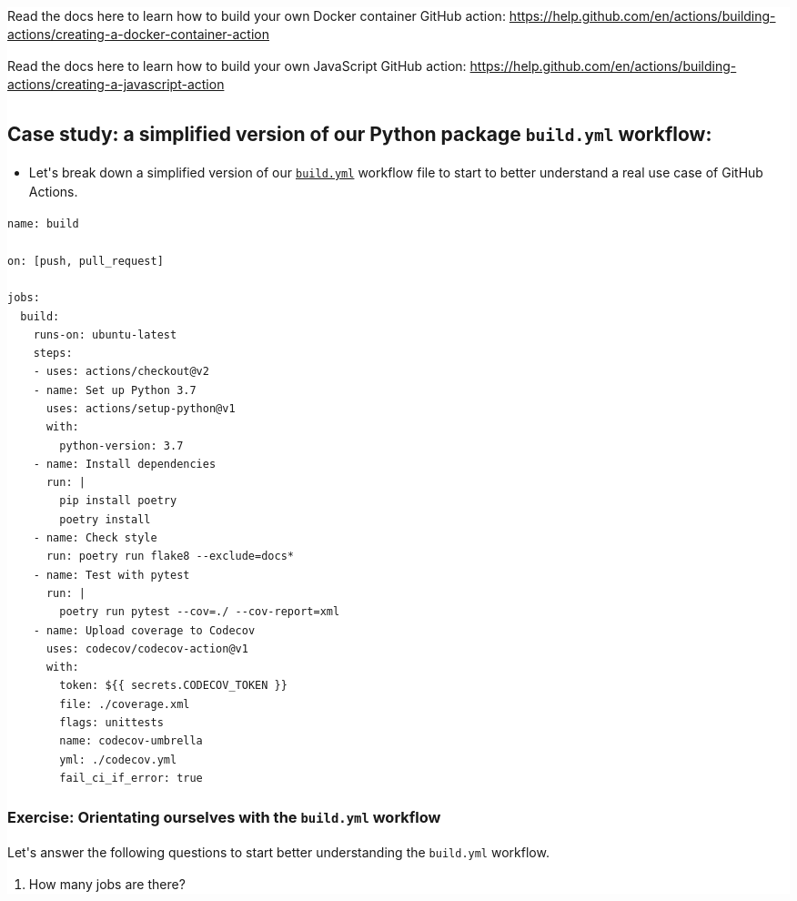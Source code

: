 Read the docs here to learn how to build your own Docker container GitHub action: <https://help.github.com/en/actions/building-actions/creating-a-docker-container-action>

Read the docs here to learn how to build your own JavaScript GitHub action:
<https://help.github.com/en/actions/building-actions/creating-a-javascript-action>

## Case study: a simplified version of our Python package `build.yml` workflow:

- Let's break down a simplified version of our [`build.yml`](https://github.com/UBC-MDS/cookiecutter-ubc-mds/blob/master/%7B%7Bcookiecutter.project_slug%7D%7D/.github/workflows/build.yml) workflow file to start to better understand a real use case of GitHub Actions.

```
name: build

on: [push, pull_request]

jobs:
  build:
    runs-on: ubuntu-latest
    steps:
    - uses: actions/checkout@v2
    - name: Set up Python 3.7
      uses: actions/setup-python@v1
      with:
        python-version: 3.7
    - name: Install dependencies
      run: |
        pip install poetry
        poetry install
    - name: Check style
      run: poetry run flake8 --exclude=docs*
    - name: Test with pytest
      run: |
        poetry run pytest --cov=./ --cov-report=xml
    - name: Upload coverage to Codecov  
      uses: codecov/codecov-action@v1
      with:
        token: ${{ secrets.CODECOV_TOKEN }}
        file: ./coverage.xml
        flags: unittests
        name: codecov-umbrella
        yml: ./codecov.yml 
        fail_ci_if_error: true
```

### Exercise: Orientating ourselves with the `build.yml` workflow

Let's answer the following questions to start better understanding the `build.yml` workflow.

1. How many jobs are there?
